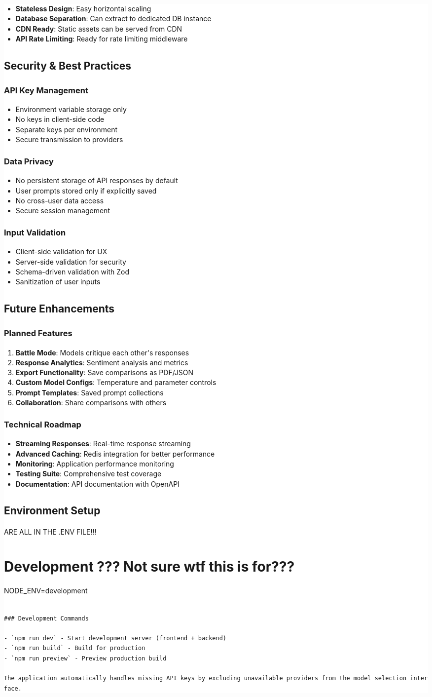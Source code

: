 - **Stateless Design**: Easy horizontal scaling
- **Database Separation**: Can extract to dedicated DB instance
- **CDN Ready**: Static assets can be served from CDN
- **API Rate Limiting**: Ready for rate limiting middleware

## Security & Best Practices

### API Key Management

- Environment variable storage only
- No keys in client-side code
- Separate keys per environment
- Secure transmission to providers

### Data Privacy

- No persistent storage of API responses by default
- User prompts stored only if explicitly saved
- No cross-user data access
- Secure session management

### Input Validation

- Client-side validation for UX
- Server-side validation for security
- Schema-driven validation with Zod
- Sanitization of user inputs

## Future Enhancements

### Planned Features

1. **Battle Mode**: Models critique each other's responses
2. **Response Analytics**: Sentiment analysis and metrics
3. **Export Functionality**: Save comparisons as PDF/JSON
4. **Custom Model Configs**: Temperature and parameter controls
5. **Prompt Templates**: Saved prompt collections
6. **Collaboration**: Share comparisons with others

### Technical Roadmap

- **Streaming Responses**: Real-time response streaming
- **Advanced Caching**: Redis integration for better performance
- **Monitoring**: Application performance monitoring
- **Testing Suite**: Comprehensive test coverage
- **Documentation**: API documentation with OpenAPI

## Environment Setup
ARE ALL IN THE .ENV FILE!!!

# Development  ???  Not sure wtf this is for???
NODE_ENV=development
```

### Development Commands

- `npm run dev` - Start development server (frontend + backend)
- `npm run build` - Build for production
- `npm run preview` - Preview production build

The application automatically handles missing API keys by excluding unavailable providers from the model selection interface.